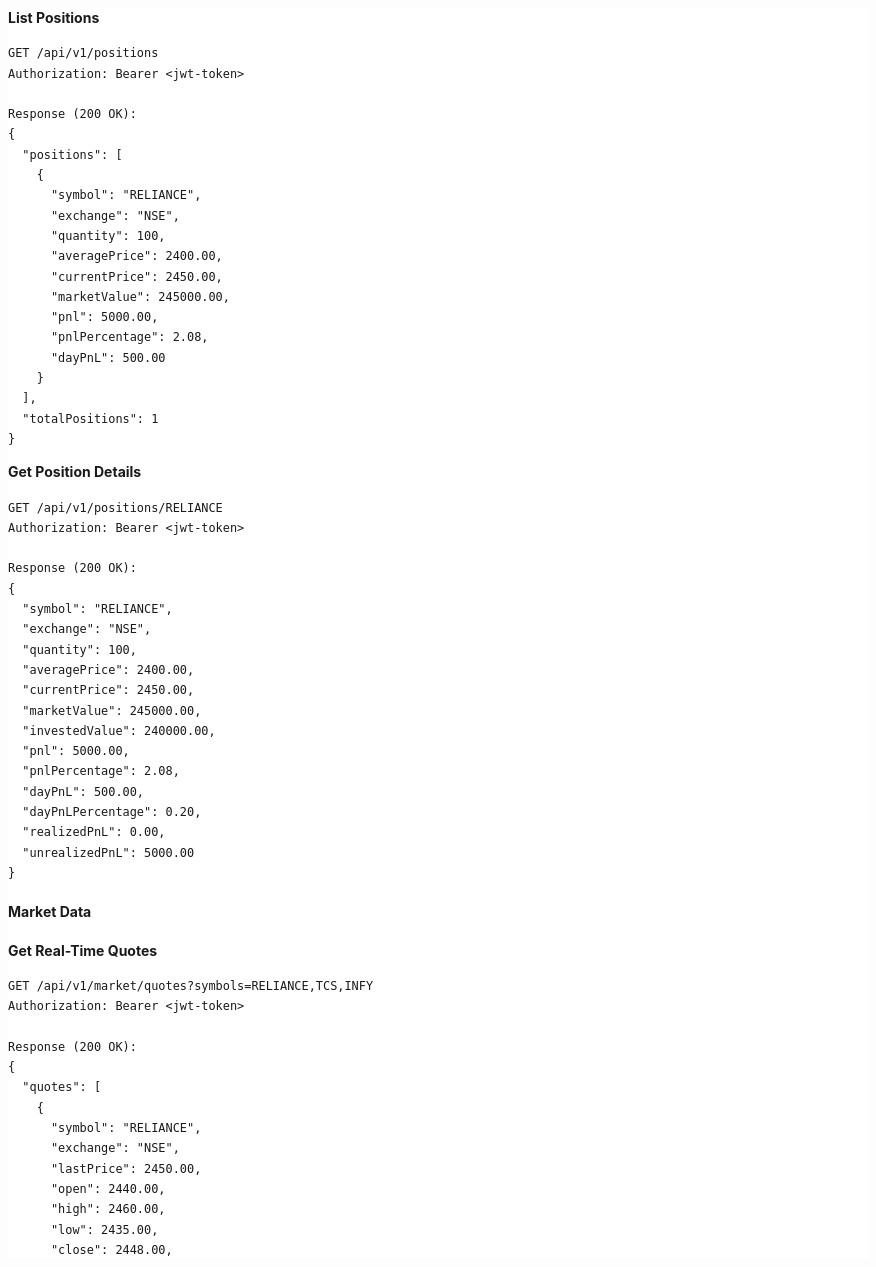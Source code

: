 **List Positions**
```http
GET /api/v1/positions
Authorization: Bearer <jwt-token>

Response (200 OK):
{
  "positions": [
    {
      "symbol": "RELIANCE",
      "exchange": "NSE",
      "quantity": 100,
      "averagePrice": 2400.00,
      "currentPrice": 2450.00,
      "marketValue": 245000.00,
      "pnl": 5000.00,
      "pnlPercentage": 2.08,
      "dayPnL": 500.00
    }
  ],
  "totalPositions": 1
}
```

**Get Position Details**
```http
GET /api/v1/positions/RELIANCE
Authorization: Bearer <jwt-token>

Response (200 OK):
{
  "symbol": "RELIANCE",
  "exchange": "NSE",
  "quantity": 100,
  "averagePrice": 2400.00,
  "currentPrice": 2450.00,
  "marketValue": 245000.00,
  "investedValue": 240000.00,
  "pnl": 5000.00,
  "pnlPercentage": 2.08,
  "dayPnL": 500.00,
  "dayPnLPercentage": 0.20,
  "realizedPnL": 0.00,
  "unrealizedPnL": 5000.00
}
```

#### **Market Data**

**Get Real-Time Quotes**
```http
GET /api/v1/market/quotes?symbols=RELIANCE,TCS,INFY
Authorization: Bearer <jwt-token>

Response (200 OK):
{
  "quotes": [
    {
      "symbol": "RELIANCE",
      "exchange": "NSE",
      "lastPrice": 2450.00,
      "open": 2440.00,
      "high": 2460.00,
      "low": 2435.00,
      "close": 2448.00,
```